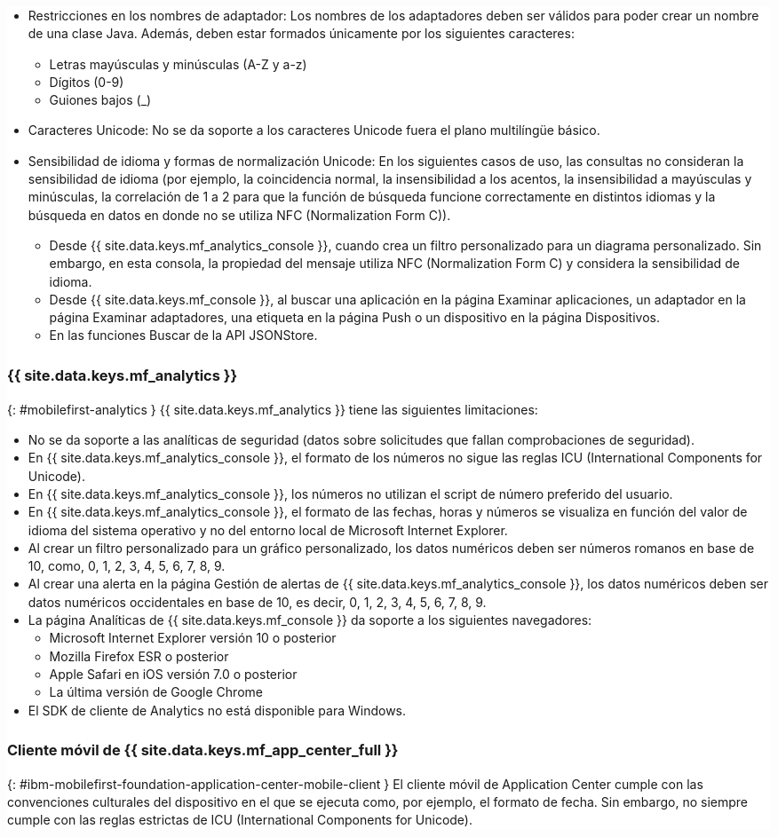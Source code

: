 * Restricciones en los nombres de adaptador: Los nombres de los adaptadores deben ser válidos para poder crear un nombre de una clase Java. Además, deben estar formados únicamente por los siguientes caracteres:
    * Letras mayúsculas y minúsculas (A-Z y a-z)
    * Dígitos (0-9)
    * Guiones bajos (_)

* Caracteres Unicode: No se da soporte a los caracteres Unicode fuera el plano multilíngüe básico.
* Sensibilidad de idioma y formas de normalización Unicode: En los siguientes casos de uso, las consultas no consideran la sensibilidad de idioma (por ejemplo, la coincidencia normal, la insensibilidad a los acentos, la insensibilidad a mayúsculas y minúsculas, la correlación de 1 a 2 para que la función de búsqueda funcione correctamente en distintos idiomas y la búsqueda en datos en donde no se utiliza NFC (Normalization Form C)).
    * Desde {{ site.data.keys.mf_analytics_console }}, cuando crea un filtro personalizado para un diagrama personalizado. Sin embargo, en esta consola, la propiedad del mensaje utiliza NFC (Normalization Form C) y considera la sensibilidad de idioma.
    * Desde {{ site.data.keys.mf_console }}, al buscar una aplicación en la página Examinar aplicaciones, un adaptador en la página Examinar adaptadores, una etiqueta en la página Push o un dispositivo en la página Dispositivos.
    * En las funciones Buscar de la API JSONStore.

### {{ site.data.keys.mf_analytics }}
{: #mobilefirst-analytics }
{{ site.data.keys.mf_analytics }} tiene las siguientes limitaciones:

* No se da soporte a las analíticas de seguridad (datos sobre solicitudes que fallan comprobaciones de seguridad).
* En {{ site.data.keys.mf_analytics_console }}, el formato de los números no sigue las reglas ICU (International Components for Unicode).
* En {{ site.data.keys.mf_analytics_console }}, los números no utilizan el script de número preferido del usuario.
* En {{ site.data.keys.mf_analytics_console }}, el formato de las fechas, horas y números se visualiza en función del valor de idioma del sistema operativo y no del entorno local de Microsoft Internet Explorer.
* Al crear un filtro personalizado para un gráfico personalizado, los datos numéricos deben ser números romanos en base de 10, como, 0, 1, 2, 3, 4, 5, 6, 7, 8, 9.
* Al crear una alerta en la página Gestión de alertas de {{ site.data.keys.mf_analytics_console }}, los datos numéricos deben ser datos numéricos occidentales en base de 10, es decir, 0, 1, 2, 3, 4, 5, 6, 7, 8, 9.
* La página Analíticas de {{ site.data.keys.mf_console }} da soporte a los siguientes navegadores:
    * Microsoft Internet Explorer versión 10 o posterior
    * Mozilla Firefox ESR o posterior
    * Apple Safari en iOS versión 7.0 o posterior
    * La última versión de Google Chrome
* El SDK de cliente de Analytics no está disponible para Windows.


### Cliente móvil de {{ site.data.keys.mf_app_center_full }}
{: #ibm-mobilefirst-foundation-application-center-mobile-client }
El cliente móvil de Application Center cumple con las convenciones culturales del dispositivo en el que se ejecuta como, por ejemplo, el formato de fecha. Sin embargo, no siempre cumple con las reglas estrictas de ICU (International Components for Unicode).

